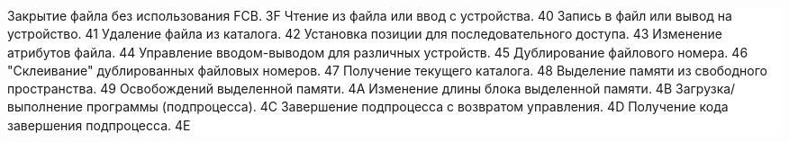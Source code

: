 <td>Закрытие файла без использования FCB.</td>
</tr>
<tr>
<td>3F</td>
<td>Чтение из файла или ввод с устройства.</td>
</tr>
<tr>
<td>40</td>
<td>Запись в файл или вывод на устройство.</td>
</tr>
<tr>
<td>41</td>
<td>Удаление файла из каталога.</td>
</tr>
<tr>
<td>42</td>
<td>Установка позиции для последовательного доступа.</td>
</tr>
<tr>
<td>43</td>
<td>Изменение атрибутов файла.</td>
</tr>
<tr>
<td>44</td>
<td>Управление вводом-выводом для различных устройств.</td>
</tr>
<tr>
<td>45</td>
<td>Дублирование файлового номера.</td>
</tr>
<tr>
<td>46</td>
<td>"Склеивание" дублированных файловых номеров.</td>
</tr>
<tr>
<td>47</td>
<td>Получение текущего каталога.</td>
</tr>
<tr>
<td>48</td>
<td>Выделение памяти из свободного пространства.</td>
</tr>
<tr>
<td>49</td>
<td>Освобождений выделенной памяти.</td>
</tr>
<tr>
<td>4А</td>
<td>Изменение длины блока выделенной памяти.</td>
</tr>
<tr>
<td>4В</td>
<td>Загрузка/выполнение программы (подпроцесса).</td>
</tr>
<tr>
<td>4С</td>
<td>Завершение подпроцесса с возвратом управления.</td>
</tr>
<tr>
<td>4D</td>
<td>Получение кода завершения подпроцесса.</td>
</tr>
<tr>
<td>4Е</td>